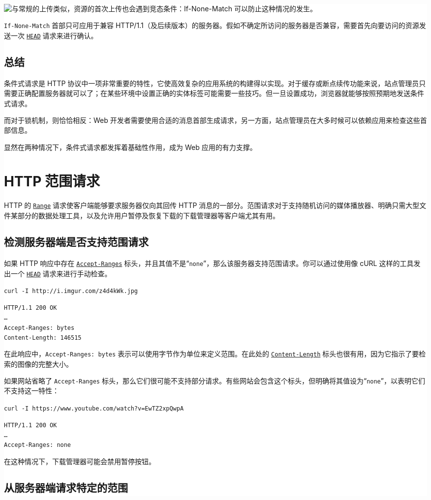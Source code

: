 ![与常规的上传类似，资源的首次上传也会遇到竞态条件：If-None-Match 可以防止这种情况的发生。](https://mdn.github.io/shared-assets/images/diagrams/http/conditional-requests/first-upload.svg)

`If-None-Match` 首部只可应用于兼容 HTTP/1.1（及后续版本）的服务器。假如不确定所访问的服务器是否兼容，需要首先向要访问的资源发送一次 [`HEAD`](https://developer.mozilla.org/zh-CN/docs/Web/HTTP/Methods/HEAD) 请求来进行确认。

## 总结

条件式请求是 HTTP 协议中一项非常重要的特性，它使高效复杂的应用系统的构建得以实现。对于缓存或断点续传功能来说，站点管理员只需要正确配置服务器就可以了；在某些环境中设置正确的实体标签可能需要一些技巧。但一旦设置成功，浏览器就能够按照预期地发送条件式请求。

而对于锁机制，则恰恰相反：Web 开发者需要使用合适的消息首部生成请求，另一方面，站点管理员在大多时候可以依赖应用来检查这些首部信息。

显然在两种情况下，条件式请求都发挥着基础性作用，成为 Web 应用的有力支撑。

# HTTP 范围请求

HTTP 的 [`Range`](https://developer.mozilla.org/zh-CN/docs/Web/HTTP/Headers/Range) 请求使客户端能够要求服务器仅向其回传 HTTP 消息的一部分。范围请求对于支持随机访问的媒体播放器、明确只需大型文件某部分的数据处理工具，以及允许用户暂停及恢复下载的下载管理器等客户端尤其有用。

## 检测服务器端是否支持范围请求

如果 HTTP 响应中存在 [`Accept-Ranges`](https://developer.mozilla.org/zh-CN/docs/Web/HTTP/Headers/Accept-Ranges) 标头，并且其值不是“`none`”，那么该服务器支持范围请求。你可以通过使用像 cURL 这样的工具发出一个 [`HEAD`](https://developer.mozilla.org/zh-CN/docs/Web/HTTP/Methods/HEAD) 请求来进行手动检查。

```
curl -I http://i.imgur.com/z4d4kWk.jpg
```

```
HTTP/1.1 200 OK
…
Accept-Ranges: bytes
Content-Length: 146515
```

在此响应中，`Accept-Ranges: bytes` 表示可以使用字节作为单位来定义范围。在此处的 [`Content-Length`](https://developer.mozilla.org/zh-CN/docs/Web/HTTP/Headers/Content-Length) 标头也很有用，因为它指示了要检索的图像的完整大小。

如果网站省略了 `Accept-Ranges` 标头，那么它们很可能不支持部分请求。有些网站会包含这个标头，但明确将其值设为“`none`”，以表明它们不支持这一特性：

```
curl -I https://www.youtube.com/watch?v=EwTZ2xpQwpA
```

```
HTTP/1.1 200 OK
…
Accept-Ranges: none
```

在这种情况下，下载管理器可能会禁用暂停按钮。

## 从服务器端请求特定的范围

